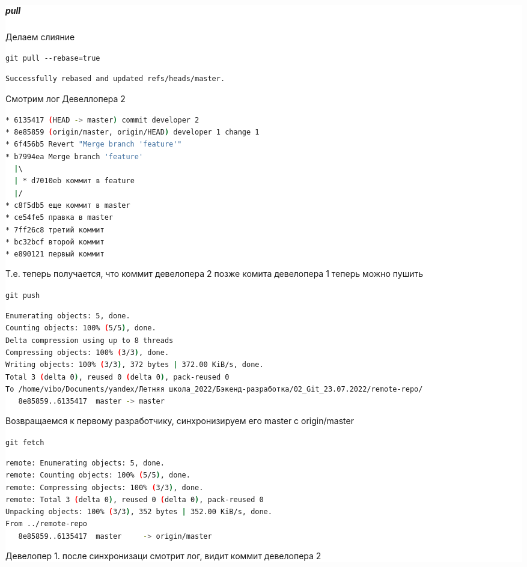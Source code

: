 ##### pull

Делаем слияние

`git pull --rebase=true` 

```bash
Successfully rebased and updated refs/heads/master.
```

Смотрим лог Девеллопера 2

```bash
* 6135417 (HEAD -> master) commit developer 2
* 8e85859 (origin/master, origin/HEAD) developer 1 change 1
* 6f456b5 Revert "Merge branch 'feature'"
* b7994ea Merge branch 'feature'
  |\  
  | * d7010eb коммит в feature
  |/
* c8f5db5 еще коммит в master
* ce54fe5 правка в master
* 7ff26c8 третий коммит
* bc32bcf второй коммит
* e890121 первый коммит
```

Т.е. теперь получается, что коммит девелопера 2 позже комита девелопера 1
теперь можно пушить

`git push `

```bash
Enumerating objects: 5, done.
Counting objects: 100% (5/5), done.
Delta compression using up to 8 threads
Compressing objects: 100% (3/3), done.
Writing objects: 100% (3/3), 372 bytes | 372.00 KiB/s, done.
Total 3 (delta 0), reused 0 (delta 0), pack-reused 0
To /home/vibo/Documents/yandex/Летняя школа_2022/Бэкенд‑разработка/02_Git_23.07.2022/remote-repo/
   8e85859..6135417  master -> master
```

Возвращаемся к первому разработчику, синхронизируем его master с origin/master

`git fetch`

```bash
remote: Enumerating objects: 5, done.
remote: Counting objects: 100% (5/5), done.
remote: Compressing objects: 100% (3/3), done.
remote: Total 3 (delta 0), reused 0 (delta 0), pack-reused 0
Unpacking objects: 100% (3/3), 352 bytes | 352.00 KiB/s, done.
From ../remote-repo
   8e85859..6135417  master     -> origin/master
```

Девелопер 1. после синхронизаци смотрит лог, видит коммит девелопера 2
